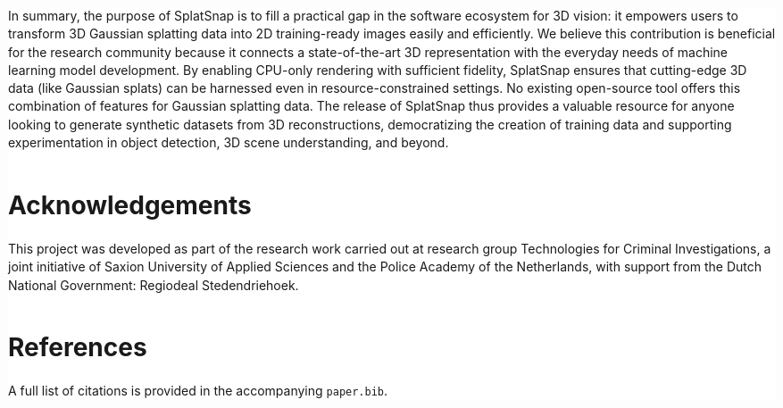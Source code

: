 In summary, the purpose of SplatSnap is to fill a practical gap in the software ecosystem for 3D vision: it empowers users to transform 3D Gaussian splatting data into 2D training-ready images easily and efficiently. We believe this contribution is beneficial for the research community because it connects a state-of-the-art 3D representation with the everyday needs of machine learning model development. By enabling CPU-only rendering with sufficient fidelity, SplatSnap ensures that cutting-edge 3D data (like Gaussian splats) can be harnessed even in resource-constrained settings. No existing open-source tool offers this combination of features for Gaussian splatting data. The release of SplatSnap thus provides a valuable resource for anyone looking to generate synthetic datasets from 3D reconstructions, democratizing the creation of training data and supporting experimentation in object detection, 3D scene understanding, and beyond.

# Acknowledgements

This project was developed as part of the research work carried out at research group Technologies for Criminal Investigations, a joint initiative of Saxion University of Applied Sciences and the Police Academy of the Netherlands, with support from the Dutch National Government: Regiodeal Stedendriehoek.

# References

A full list of citations is provided in the accompanying `paper.bib`.
